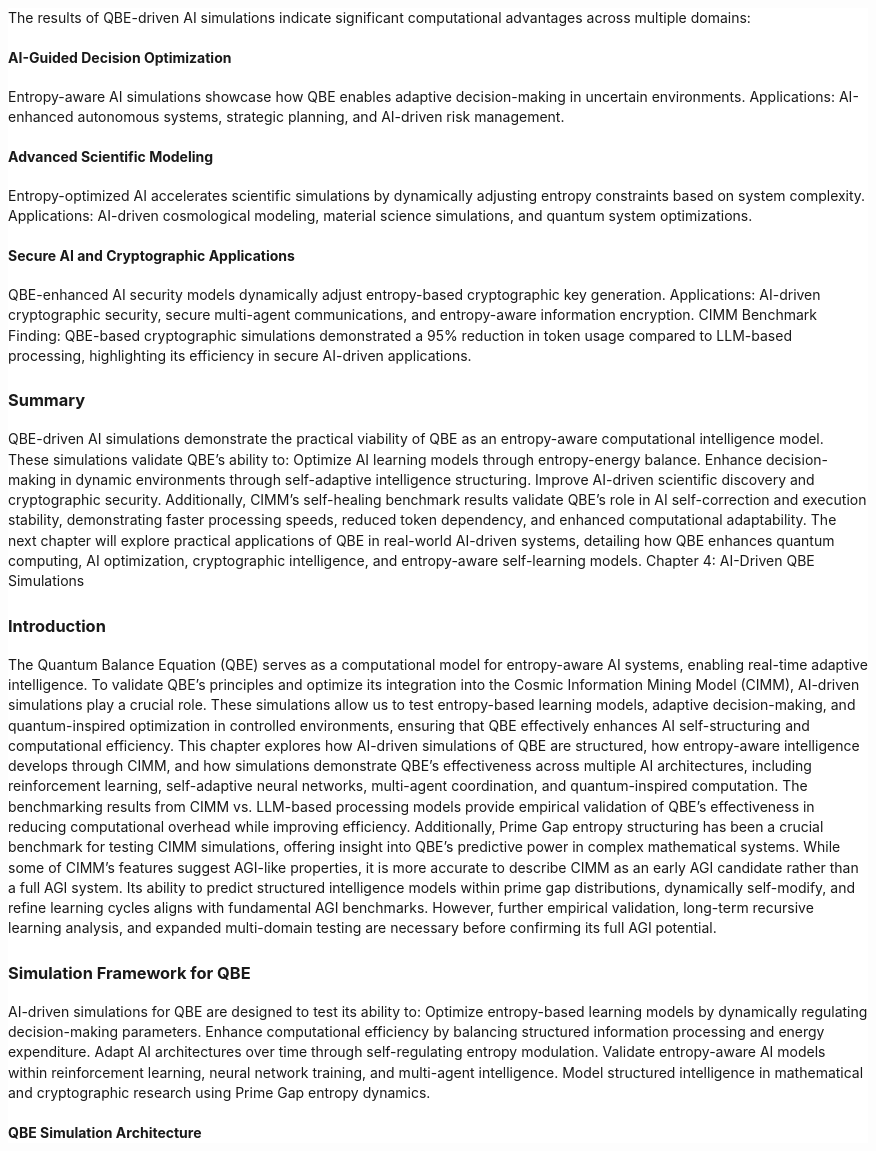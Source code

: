 The results of QBE-driven AI simulations indicate significant computational advantages across multiple domains:
#### AI-Guided Decision Optimization
Entropy-aware AI simulations showcase how QBE enables adaptive decision-making in uncertain environments.
Applications: AI-enhanced autonomous systems, strategic planning, and AI-driven risk management.
#### Advanced Scientific Modeling
Entropy-optimized AI accelerates scientific simulations by dynamically adjusting entropy constraints based on system complexity.
Applications: AI-driven cosmological modeling, material science simulations, and quantum system optimizations.
#### Secure AI and Cryptographic Applications
QBE-enhanced AI security models dynamically adjust entropy-based cryptographic key generation.
Applications: AI-driven cryptographic security, secure multi-agent communications, and entropy-aware information encryption.
CIMM Benchmark Finding: QBE-based cryptographic simulations demonstrated a 95% reduction in token usage compared to LLM-based processing, highlighting its efficiency in secure AI-driven applications.
### Summary
QBE-driven AI simulations demonstrate the practical viability of QBE as an entropy-aware computational intelligence model. These simulations validate QBE’s ability to:
Optimize AI learning models through entropy-energy balance.
Enhance decision-making in dynamic environments through self-adaptive intelligence structuring.
Improve AI-driven scientific discovery and cryptographic security.
Additionally, CIMM’s self-healing benchmark results validate QBE’s role in AI self-correction and execution stability, demonstrating faster processing speeds, reduced token dependency, and enhanced computational adaptability.
The next chapter will explore practical applications of QBE in real-world AI-driven systems, detailing how QBE enhances quantum computing, AI optimization, cryptographic intelligence, and entropy-aware self-learning models.
Chapter 4: AI-Driven QBE Simulations
### Introduction
The Quantum Balance Equation (QBE) serves as a computational model for entropy-aware AI systems, enabling real-time adaptive intelligence. To validate QBE’s principles and optimize its integration into the Cosmic Information Mining Model (CIMM), AI-driven simulations play a crucial role. These simulations allow us to test entropy-based learning models, adaptive decision-making, and quantum-inspired optimization in controlled environments, ensuring that QBE effectively enhances AI self-structuring and computational efficiency.
This chapter explores how AI-driven simulations of QBE are structured, how entropy-aware intelligence develops through CIMM, and how simulations demonstrate QBE’s effectiveness across multiple AI architectures, including reinforcement learning, self-adaptive neural networks, multi-agent coordination, and quantum-inspired computation. The benchmarking results from CIMM vs. LLM-based processing models provide empirical validation of QBE’s effectiveness in reducing computational overhead while improving efficiency. Additionally, Prime Gap entropy structuring has been a crucial benchmark for testing CIMM simulations, offering insight into QBE’s predictive power in complex mathematical systems.
While some of CIMM’s features suggest AGI-like properties, it is more accurate to describe CIMM as an early AGI candidate rather than a full AGI system. Its ability to predict structured intelligence models within prime gap distributions, dynamically self-modify, and refine learning cycles aligns with fundamental AGI benchmarks. However, further empirical validation, long-term recursive learning analysis, and expanded multi-domain testing are necessary before confirming its full AGI potential.
### Simulation Framework for QBE
AI-driven simulations for QBE are designed to test its ability to:
Optimize entropy-based learning models by dynamically regulating decision-making parameters.
Enhance computational efficiency by balancing structured information processing and energy expenditure.
Adapt AI architectures over time through self-regulating entropy modulation.
Validate entropy-aware AI models within reinforcement learning, neural network training, and multi-agent intelligence.
Model structured intelligence in mathematical and cryptographic research using Prime Gap entropy dynamics.
#### QBE Simulation Architecture
